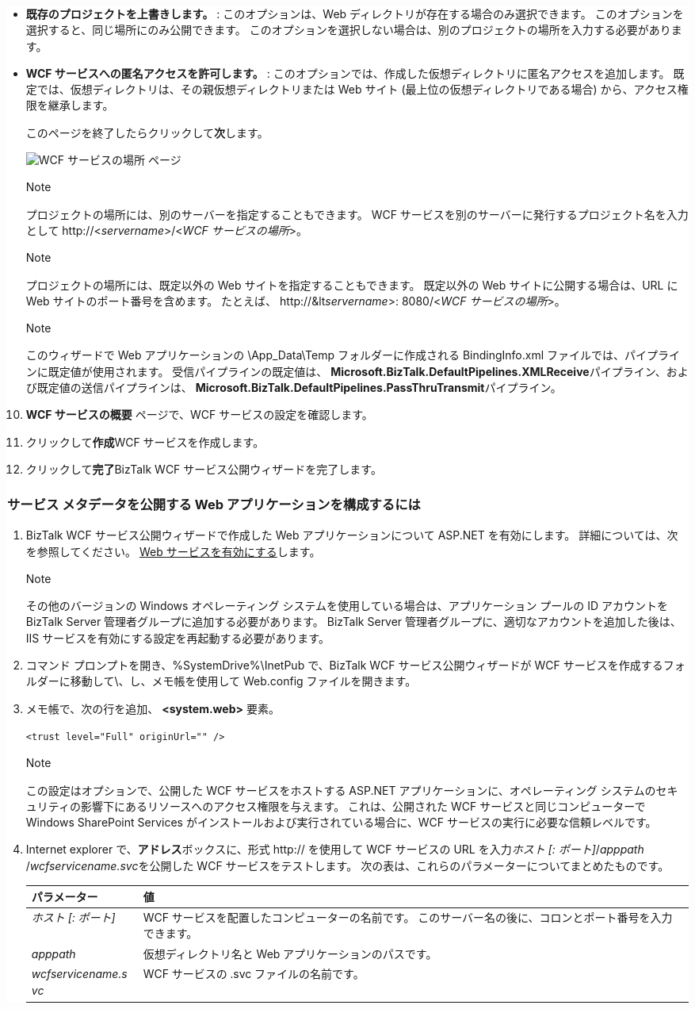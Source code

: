    - **既存のプロジェクトを上書きします。** : このオプションは、Web ディレクトリが存在する場合のみ選択できます。 このオプションを選択すると、同じ場所にのみ公開できます。 このオプションを選択しない場合は、別のプロジェクトの場所を入力する必要があります。  

   - **WCF サービスへの匿名アクセスを許可します。** : このオプションでは、作成した仮想ディレクトリに匿名アクセスを追加します。 既定では、仮想ディレクトリは、その親仮想ディレクトリまたは Web サイト (最上位の仮想ディレクトリである場合) から、アクセス権限を継承します。  

     このページを終了したらクリックして**次**します。  

     ![WCF サービスの場所 ページ](../core/media/76285470-1520-4d77-a5b6-c58cbe8fc575.gif "76285470-1520-4d77-a5b6-c58cbe8fc575")  

     > [!NOTE]
     >  プロジェクトの場所には、別のサーバーを指定することもできます。 WCF サービスを別のサーバーに発行するプロジェクト名を入力として http://<*servername*>/<*WCF サービスの場所*>。  

     > [!NOTE]
     >  プロジェクトの場所には、既定以外の Web サイトを指定することもできます。 既定以外の Web サイトに公開する場合は、URL に Web サイトのポート番号を含めます。 たとえば、 http://&lt*servername*>: 8080/<*WCF サービスの場所*>。  

     > [!NOTE]
     >  このウィザードで Web アプリケーションの \App_Data\Temp フォルダーに作成される BindingInfo.xml ファイルでは、パイプラインに既定値が使用されます。 受信パイプラインの既定値は、 **Microsoft.BizTalk.DefaultPipelines.XMLReceive**パイプライン、および既定値の送信パイプラインは、 **Microsoft.BizTalk.DefaultPipelines.PassThruTransmit**パイプライン。  

10. **WCF サービスの概要** ページで、WCF サービスの設定を確認します。  

11. クリックして**作成**WCF サービスを作成します。  

12. クリックして**完了**BizTalk WCF サービス公開ウィザードを完了します。  

### <a name="to-configure-the-web-application-for-publishing-service-metadata"></a>サービス メタデータを公開する Web アプリケーションを構成するには  

1. BizTalk WCF サービス公開ウィザードで作成した Web アプリケーションについて ASP.NET を有効にします。 詳細については、次を参照してください。 [Web サービスを有効にする](../core/enabling-web-services.md)します。  

   > [!NOTE]
   >  その他のバージョンの Windows オペレーティング システムを使用している場合は、アプリケーション プールの ID アカウントを BizTalk Server 管理者グループに追加する必要があります。 BizTalk Server 管理者グループに、適切なアカウントを追加した後は、IIS サービスを有効にする設定を再起動する必要があります。  

2. コマンド プロンプトを開き、%SystemDrive%\InetPub で、BizTalk WCF サービス公開ウィザードが WCF サービスを作成するフォルダーに移動して\\、し、メモ帳を使用して Web.config ファイルを開きます。  

3. メモ帳で、次の行を追加、 **\<system.web\>** 要素。  

   ```  
   <trust level="Full" originUrl="" />  
   ```  

   > [!NOTE]
   >  この設定はオプションで、公開した WCF サービスをホストする ASP.NET アプリケーションに、オペレーティング システムのセキュリティの影響下にあるリソースへのアクセス権限を与えます。 これは、公開された WCF サービスと同じコンピューターで Windows SharePoint Services がインストールおよび実行されている場合に、WCF サービスの実行に必要な信頼レベルです。  

4. Internet explorer で、**アドレス**ボックスに、形式 http:// を使用して WCF サービスの URL を入力<em>ホスト [: ポート]</em>/*apppath* /*wcfservicename.svc*を公開した WCF サービスをテストします。 次の表は、これらのパラメーターについてまとめたものです。  


   |      パラメーター       |                                                            値                                                            |
   |----------------------|-----------------------------------------------------------------------------------------------------------------------------|
   |    *ホスト [: ポート]*     | WCF サービスを配置したコンピューターの名前です。 このサーバー名の後に、コロンとポート番号を入力できます。 |
   |      *apppath*       |                              仮想ディレクトリ名と Web アプリケーションのパスです。                               |
   | *wcfservicename.svc* |                                           WCF サービスの .svc ファイルの名前です。                                            |
